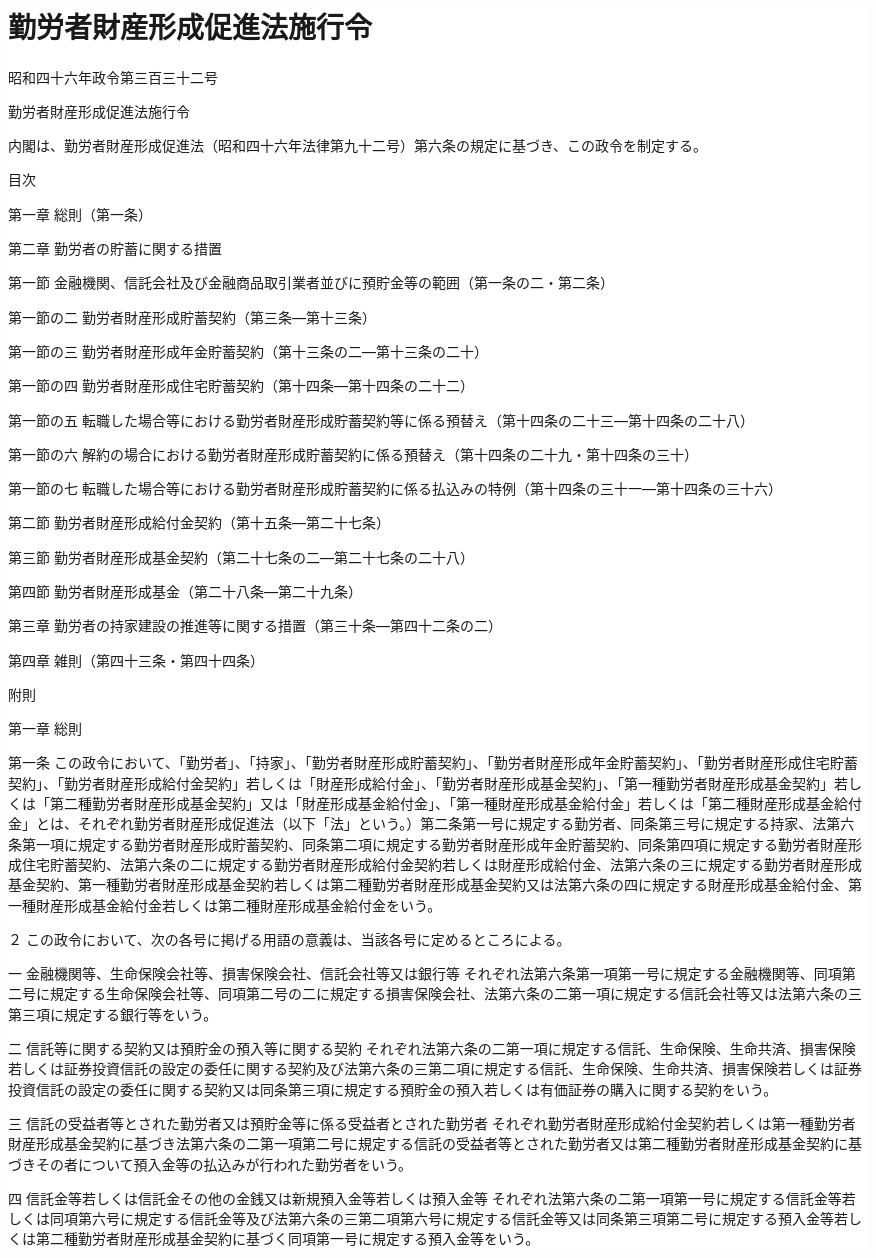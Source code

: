 # 勤労者財産形成促進法施行令

昭和四十六年政令第三百三十二号

勤労者財産形成促進法施行令

内閣は、勤労者財産形成促進法（昭和四十六年法律第九十二号）第六条の規定に基づき、この政令を制定する。

目次

第一章 総則（第一条）

第二章 勤労者の貯蓄に関する措置

第一節 金融機関、信託会社及び金融商品取引業者並びに預貯金等の範囲（第一条の二・第二条）

第一節の二 勤労者財産形成貯蓄契約（第三条―第十三条）

第一節の三 勤労者財産形成年金貯蓄契約（第十三条の二―第十三条の二十）

第一節の四 勤労者財産形成住宅貯蓄契約（第十四条―第十四条の二十二）

第一節の五 転職した場合等における勤労者財産形成貯蓄契約等に係る預替え（第十四条の二十三―第十四条の二十八）

第一節の六 解約の場合における勤労者財産形成貯蓄契約に係る預替え（第十四条の二十九・第十四条の三十）

第一節の七 転職した場合等における勤労者財産形成貯蓄契約に係る払込みの特例（第十四条の三十一―第十四条の三十六）

第二節 勤労者財産形成給付金契約（第十五条―第二十七条）

第三節 勤労者財産形成基金契約（第二十七条の二―第二十七条の二十八）

第四節 勤労者財産形成基金（第二十八条―第二十九条）

第三章 勤労者の持家建設の推進等に関する措置（第三十条―第四十二条の二）

第四章 雑則（第四十三条・第四十四条）

附則

第一章 総則

第一条 この政令において、「勤労者」、「持家」、「勤労者財産形成貯蓄契約」、「勤労者財産形成年金貯蓄契約」、「勤労者財産形成住宅貯蓄契約」、「勤労者財産形成給付金契約」若しくは「財産形成給付金」、「勤労者財産形成基金契約」、「第一種勤労者財産形成基金契約」若しくは「第二種勤労者財産形成基金契約」又は「財産形成基金給付金」、「第一種財産形成基金給付金」若しくは「第二種財産形成基金給付金」とは、それぞれ勤労者財産形成促進法（以下「法」という。）第二条第一号に規定する勤労者、同条第三号に規定する持家、法第六条第一項に規定する勤労者財産形成貯蓄契約、同条第二項に規定する勤労者財産形成年金貯蓄契約、同条第四項に規定する勤労者財産形成住宅貯蓄契約、法第六条の二に規定する勤労者財産形成給付金契約若しくは財産形成給付金、法第六条の三に規定する勤労者財産形成基金契約、第一種勤労者財産形成基金契約若しくは第二種勤労者財産形成基金契約又は法第六条の四に規定する財産形成基金給付金、第一種財産形成基金給付金若しくは第二種財産形成基金給付金をいう。

２ この政令において、次の各号に掲げる用語の意義は、当該各号に定めるところによる。

一 金融機関等、生命保険会社等、損害保険会社、信託会社等又は銀行等 それぞれ法第六条第一項第一号に規定する金融機関等、同項第二号に規定する生命保険会社等、同項第二号の二に規定する損害保険会社、法第六条の二第一項に規定する信託会社等又は法第六条の三第三項に規定する銀行等をいう。

二 信託等に関する契約又は預貯金の預入等に関する契約 それぞれ法第六条の二第一項に規定する信託、生命保険、生命共済、損害保険若しくは証券投資信託の設定の委任に関する契約及び法第六条の三第二項に規定する信託、生命保険、生命共済、損害保険若しくは証券投資信託の設定の委任に関する契約又は同条第三項に規定する預貯金の預入若しくは有価証券の購入に関する契約をいう。

三 信託の受益者等とされた勤労者又は預貯金等に係る受益者とされた勤労者 それぞれ勤労者財産形成給付金契約若しくは第一種勤労者財産形成基金契約に基づき法第六条の二第一項第二号に規定する信託の受益者等とされた勤労者又は第二種勤労者財産形成基金契約に基づきその者について預入金等の払込みが行われた勤労者をいう。

四 信託金等若しくは信託金その他の金銭又は新規預入金等若しくは預入金等 それぞれ法第六条の二第一項第一号に規定する信託金等若しくは同項第六号に規定する信託金等及び法第六条の三第二項第六号に規定する信託金等又は同条第三項第二号に規定する預入金等若しくは第二種勤労者財産形成基金契約に基づく同項第一号に規定する預入金等をいう。
